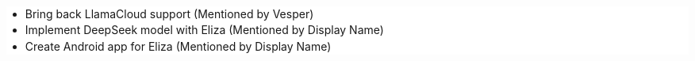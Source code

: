 - Bring back LlamaCloud support (Mentioned by Vesper)
- Implement DeepSeek model with Eliza (Mentioned by Display Name)
- Create Android app for Eliza (Mentioned by Display Name)